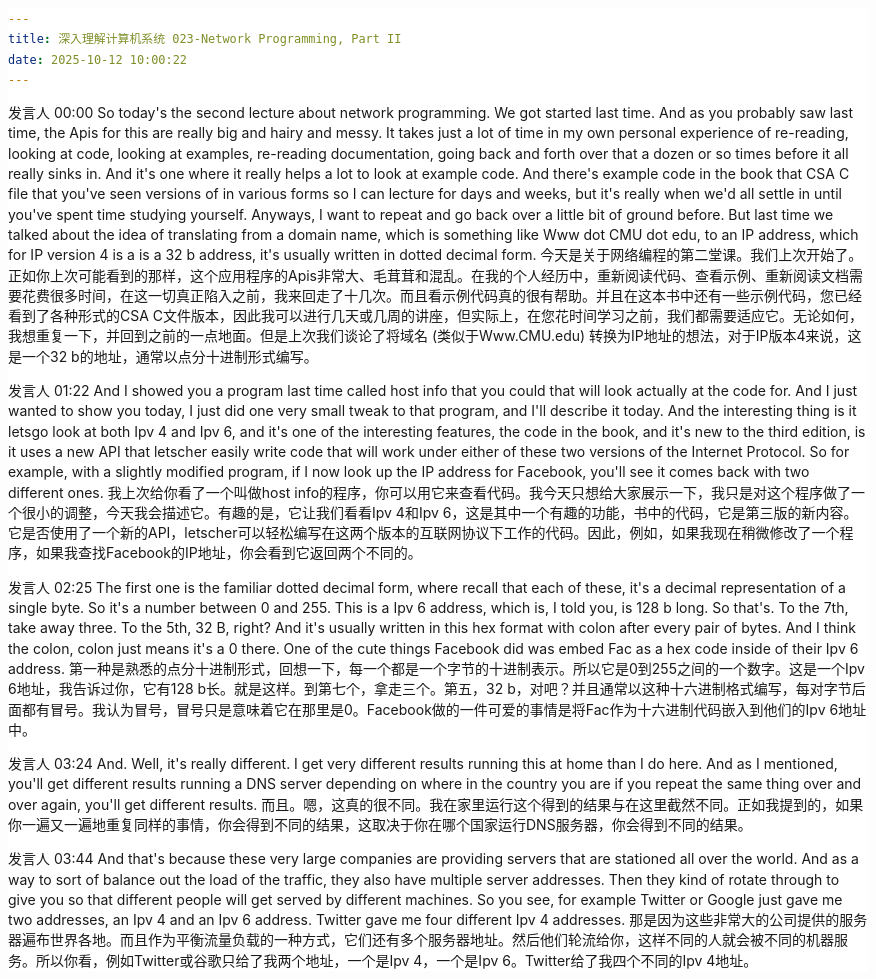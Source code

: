 ```yaml
---
title: 深入理解计算机系统 023-Network Programming, Part II
date: 2025-10-12 10:00:22
---
```


发言人   00:00
So today's the second lecture about network programming. We got started last time. And as you probably saw last time, the Apis for this are really big and hairy and messy. It takes just a lot of time in my own personal experience of re-reading, looking at code, looking at examples, re-reading documentation, going back and forth over that a dozen or so times before it all really sinks in. And it's one where it really helps a lot to look at example code. And there's example code in the book that CSA C file that you've seen versions of in various forms so I can lecture for days and weeks, but it's really when we'd all settle in until you've spent time studying yourself. Anyways, I want to repeat and go back over a little bit of ground before. But last time we talked about the idea of translating from a domain name, which is something like Www dot CMU dot edu, to an IP address, which for IP version 4 is a is a 32 b address, it's usually written in dotted decimal form. 
今天是关于网络编程的第二堂课。我们上次开始了。正如你上次可能看到的那样，这个应用程序的Apis非常大、毛茸茸和混乱。在我的个人经历中，重新阅读代码、查看示例、重新阅读文档需要花费很多时间，在这一切真正陷入之前，我来回走了十几次。而且看示例代码真的很有帮助。并且在这本书中还有一些示例代码，您已经看到了各种形式的CSA C文件版本，因此我可以进行几天或几周的讲座，但实际上，在您花时间学习之前，我们都需要适应它。无论如何，我想重复一下，并回到之前的一点地面。但是上次我们谈论了将域名 (类似于Www.CMU.edu) 转换为IP地址的想法，对于IP版本4来说，这是一个32 b的地址，通常以点分十进制形式编写。

发言人   01:22
And I showed you a program last time called host info that you could that will look actually at the code for. And I just wanted to show you today, I just did one very small tweak to that program, and I'll describe it today. And the interesting thing is it letsgo look at both Ipv 4 and Ipv 6, and it's one of the interesting features, the code in the book, and it's new to the third edition, is it uses a new API that letscher easily write code that will work under either of these two versions of the Internet Protocol. So for example, with a slightly modified program, if I now look up the IP address for Facebook, you'll see it comes back with two different ones. 
我上次给你看了一个叫做host info的程序，你可以用它来查看代码。我今天只想给大家展示一下，我只是对这个程序做了一个很小的调整，今天我会描述它。有趣的是，它让我们看看Ipv 4和Ipv 6，这是其中一个有趣的功能，书中的代码，它是第三版的新内容。它是否使用了一个新的API，letscher可以轻松编写在这两个版本的互联网协议下工作的代码。因此，例如，如果我现在稍微修改了一个程序，如果我查找Facebook的IP地址，你会看到它返回两个不同的。

发言人   02:25
The first one is the familiar dotted decimal form, where recall that each of these, it's a decimal representation of a single byte. So it's a number between 0 and 255. This is a Ipv 6 address, which is, I told you, is 128 b long. So that's. To the 7th, take away three. To the 5th, 32 B, right? And it's usually written in this hex format with colon after every pair of bytes. And I think the colon, colon just means it's a 0 there. One of the cute things Facebook did was embed Fac as a hex code inside of their Ipv 6 address. 
第一种是熟悉的点分十进制形式，回想一下，每一个都是一个字节的十进制表示。所以它是0到255之间的一个数字。这是一个Ipv 6地址，我告诉过你，它有128 b长。就是这样。到第七个，拿走三个。第五，32 b，对吧？并且通常以这种十六进制格式编写，每对字节后面都有冒号。我认为冒号，冒号只是意味着它在那里是0。Facebook做的一件可爱的事情是将Fac作为十六进制代码嵌入到他们的Ipv 6地址中。

发言人   03:24
And. Well, it's really different. I get very different results running this at home than I do here. And as I mentioned, you'll get different results running a DNS server depending on where in the country you are if you repeat the same thing over and over again, you'll get different results. 
而且。嗯，这真的很不同。我在家里运行这个得到的结果与在这里截然不同。正如我提到的，如果你一遍又一遍地重复同样的事情，你会得到不同的结果，这取决于你在哪个国家运行DNS服务器，你会得到不同的结果。

发言人   03:44
And that's because these very large companies are providing servers that are stationed all over the world. And as a way to sort of balance out the load of the traffic, they also have multiple server addresses. Then they kind of rotate through to give you so that different people will get served by different machines. So you see, for example Twitter or Google just gave me two addresses, an Ipv 4 and an Ipv 6 address. Twitter gave me four different Ipv 4 addresses. 
那是因为这些非常大的公司提供的服务器遍布世界各地。而且作为平衡流量负载的一种方式，它们还有多个服务器地址。然后他们轮流给你，这样不同的人就会被不同的机器服务。所以你看，例如Twitter或谷歌只给了我两个地址，一个是Ipv 4，一个是Ipv 6。Twitter给了我四个不同的Ipv 4地址。
